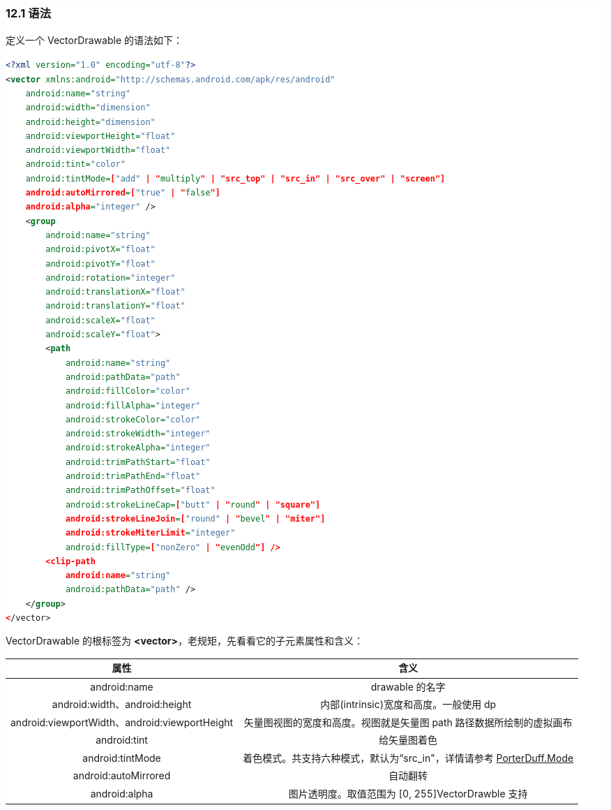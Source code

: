 ### 12.1 语法

定义一个 VectorDrawable 的语法如下：

```xml
<?xml version="1.0" encoding="utf-8"?>
<vector xmlns:android="http://schemas.android.com/apk/res/android"
    android:name="string"
    android:width="dimension"
    android:height="dimension"
    android:viewportHeight="float"
    android:viewportWidth="float"
    android:tint="color"
    android:tintMode=["add" | "multiply" | "src_top" | "src_in" | "src_over" | "screen"]
    android:autoMirrored=["true" | "false"]
    android:alpha="integer" />
    <group
        android:name="string"
        android:pivotX="float"
        android:pivotY="float"
        android:rotation="integer"
        android:translationX="float"
        android:translationY="float"
        android:scaleX="float"
        android:scaleY="float">
        <path
            android:name="string"
            android:pathData="path"
            android:fillColor="color"
            android:fillAlpha="integer"
            android:strokeColor="color"
            android:strokeWidth="integer"
            android:strokeAlpha="integer"
            android:trimPathStart="float"
            android:trimPathEnd="float"
            android:trimPathOffset="float"
            android:strokeLineCap=["butt" | "round" | "square"]
            android:strokeLineJoin=["round" | "bevel" | "miter"]
            android:strokeMiterLimit="integer"
            android:fillType=["nonZero" | "evenOdd"] />
        <clip-path
            android:name="string"
            android:pathData="path" />
    </group>
</vector>
```

VectorDrawable 的根标签为 **\<vector>**，老规矩，先看看它的子元素属性和含义：

|                     属性                      |                             含义                             |
| :-------------------------------------------: | :----------------------------------------------------------: |
|                 android:name                  |                       drawable 的名字                        |
|         android:width、android:height         |            内部(intrinsic)宽度和高度。一般使用 dp            |
| android:viewportWidth、android:viewportHeight | 矢量图视图的宽度和高度。视图就是矢量图 path 路径数据所绘制的虚拟画布 |
|                 android:tint                  |                         给矢量图着色                         |
|               android:tintMode                | 着色模式。共支持六种模式，默认为“src_in"，详情请参考 [PorterDuff.Mode](https://www.jianshu.com/p/d11892bbe055) |
|             android:autoMirrored              |                           自动翻转                           |
|                 android:alpha                 |      图片透明度。取值范围为 [0, 255]VectorDrawble 支持       |
